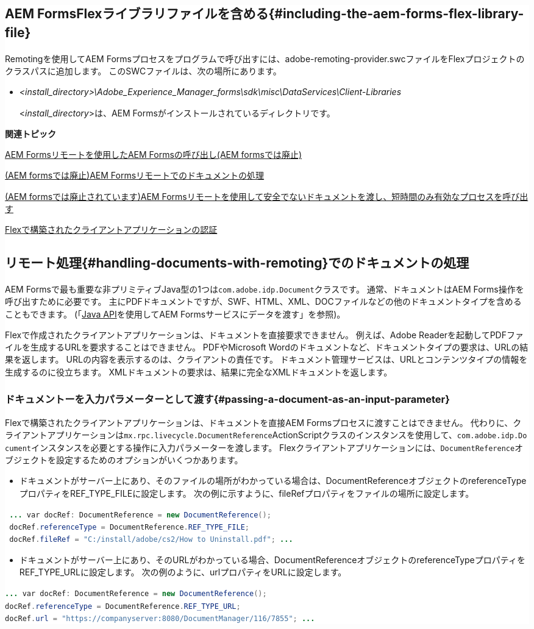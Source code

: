 ## AEM FormsFlexライブラリファイルを含める{#including-the-aem-forms-flex-library-file}

Remotingを使用してAEM Formsプロセスをプログラムで呼び出すには、adobe-remoting-provider.swcファイルをFlexプロジェクトのクラスパスに追加します。 このSWCファイルは、次の場所にあります。

* *&lt;install_directory>\Adobe_Experience_Manager_forms\sdk\misc\DataServices\Client-Libraries*

   &lt;*install_directory*>は、AEM Formsがインストールされているディレクトリです。

**関連トピック**

[AEM Formsリモートを使用したAEM Formsの呼び出し(AEM formsでは廃止)](invoking-aem-forms-using-remoting.md#invoking-aem-forms-using-remoting)

[(AEM formsでは廃止)AEM Formsリモートでのドキュメントの処理](invoking-aem-forms-using-remoting.md#handling-documents-with-remoting)

[(AEM formsでは廃止されています)AEM Formsリモートを使用して安全でないドキュメントを渡し、短時間のみ有効なプロセスを呼び出す](invoking-aem-forms-using-remoting.md#invoking-a-short-lived-process-by-passing-an-unsecure-document-using-remoting)

[Flexで構築されたクライアントアプリケーションの認証](invoking-aem-forms-using-remoting.md#authenticating-client-applications-built-with-flex)

## リモート処理{#handling-documents-with-remoting}でのドキュメントの処理

AEM Formsで最も重要な非プリミティブJava型の1つは`com.adobe.idp.Document`クラスです。 通常、ドキュメントはAEM Forms操作を呼び出すために必要です。 主にPDFドキュメントですが、SWF、HTML、XML、DOCファイルなどの他のドキュメントタイプを含めることもできます。 (「[Java API](/help/forms/developing/invoking-aem-forms-using-java.md#passing-data-to-aem-forms-services-using-the-java-api)を使用してAEM Formsサービスにデータを渡す」を参照)。

Flexで作成されたクライアントアプリケーションは、ドキュメントを直接要求できません。 例えば、Adobe Readerを起動してPDFファイルを生成するURLを要求することはできません。 PDFやMicrosoft Wordのドキュメントなど、ドキュメントタイプの要求は、URLの結果を返します。 URLの内容を表示するのは、クライアントの責任です。 ドキュメント管理サービスは、URLとコンテンツタイプの情報を生成するのに役立ちます。 XMLドキュメントの要求は、結果に完全なXMLドキュメントを返します。

### ドキュメントーを入力パラメーターとして渡す{#passing-a-document-as-an-input-parameter}

Flexで構築されたクライアントアプリケーションは、ドキュメントを直接AEM Formsプロセスに渡すことはできません。 代わりに、クライアントアプリケーションは`mx.rpc.livecycle.DocumentReference`ActionScriptクラスのインスタンスを使用して、`com.adobe.idp.Document`インスタンスを必要とする操作に入力パラメーターを渡します。 Flexクライアントアプリケーションには、`DocumentReference`オブジェクトを設定するためのオプションがいくつかあります。

* ドキュメントがサーバー上にあり、そのファイルの場所がわかっている場合は、DocumentReferenceオブジェクトのreferenceTypeプロパティをREF_TYPE_FILEに設定します。 次の例に示すように、fileRefプロパティをファイルの場所に設定します。

```java
 ... var docRef: DocumentReference = new DocumentReference(); 
 docRef.referenceType = DocumentReference.REF_TYPE_FILE; 
 docRef.fileRef = "C:/install/adobe/cs2/How to Uninstall.pdf"; ...
```

* ドキュメントがサーバー上にあり、そのURLがわかっている場合、DocumentReferenceオブジェクトのreferenceTypeプロパティをREF_TYPE_URLに設定します。 次の例のように、urlプロパティをURLに設定します。

```java
... var docRef: DocumentReference = new DocumentReference(); 
docRef.referenceType = DocumentReference.REF_TYPE_URL; 
docRef.url = "https://companyserver:8080/DocumentManager/116/7855"; ...
```
